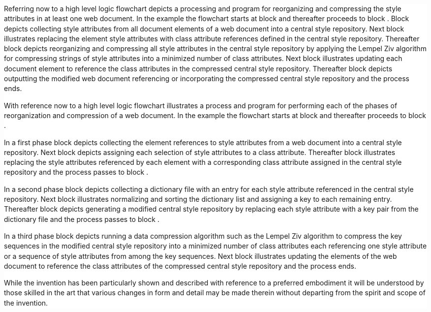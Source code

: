 Referring now to a high level logic flowchart depicts a processing and program for reorganizing and compressing the style attributes in at least one web document. In the example the flowchart starts at block and thereafter proceeds to block . Block depicts collecting style attributes from all document elements of a web document into a central style repository. Next block illustrates replacing the element style attributes with class attribute references defined in the central style repository. Thereafter block depicts reorganizing and compressing all style attributes in the central style repository by applying the Lempel Ziv algorithm for compressing strings of style attributes into a minimized number of class attributes. Next block illustrates updating each document element to reference the class attributes in the compressed central style repository. Thereafter block depicts outputting the modified web document referencing or incorporating the compressed central style repository and the process ends.

With reference now to a high level logic flowchart illustrates a process and program for performing each of the phases of reorganization and compression of a web document. In the example the flowchart starts at block and thereafter proceeds to block .

In a first phase block depicts collecting the element references to style attributes from a web document into a central style repository. Next block depicts assigning each selection of style attributes to a class attribute. Thereafter block illustrates replacing the style attributes referenced by each element with a corresponding class attribute assigned in the central style repository and the process passes to block .

In a second phase block depicts collecting a dictionary file with an entry for each style attribute referenced in the central style repository. Next block illustrates normalizing and sorting the dictionary list and assigning a key to each remaining entry. Thereafter block depicts generating a modified central style repository by replacing each style attribute with a key pair from the dictionary file and the process passes to block .

In a third phase block depicts running a data compression algorithm such as the Lempel Ziv algorithm to compress the key sequences in the modified central style repository into a minimized number of class attributes each referencing one style attribute or a sequence of style attributes from among the key sequences. Next block illustrates updating the elements of the web document to reference the class attributes of the compressed central style repository and the process ends.

While the invention has been particularly shown and described with reference to a preferred embodiment it will be understood by those skilled in the art that various changes in form and detail may be made therein without departing from the spirit and scope of the invention.


